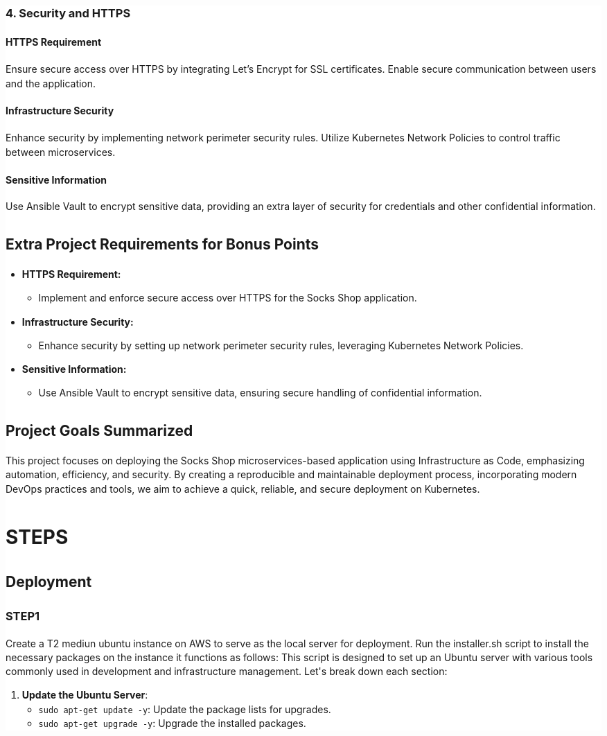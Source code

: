 ### 4. Security and HTTPS

#### HTTPS Requirement

Ensure secure access over HTTPS by integrating Let’s Encrypt for SSL certificates. Enable secure communication between users and the application.

#### Infrastructure Security

Enhance security by implementing network perimeter security rules. Utilize Kubernetes Network Policies to control traffic between microservices.

#### Sensitive Information

Use Ansible Vault to encrypt sensitive data, providing an extra layer of security for credentials and other confidential information.

## Extra Project Requirements for Bonus Points

- **HTTPS Requirement:**
  - Implement and enforce secure access over HTTPS for the Socks Shop application.

- **Infrastructure Security:**
  - Enhance security by setting up network perimeter security rules, leveraging Kubernetes Network Policies.

- **Sensitive Information:**
  - Use Ansible Vault to encrypt sensitive data, ensuring secure handling of confidential information.

## Project Goals Summarized

This project focuses on deploying the Socks Shop microservices-based application using Infrastructure as Code, emphasizing automation, efficiency, and security. By creating a reproducible and maintainable deployment process, incorporating modern DevOps practices and tools, we aim to achieve a quick, reliable, and secure deployment on Kubernetes.

# STEPS

## Deployment

### STEP1

Create a T2 mediun  ubuntu instance on AWS to serve as  the local server for deployment.
Run the installer.sh script to install the necessary packages on the instance it functions as follows:
This script is designed to set up an Ubuntu server with various tools commonly used in development and infrastructure management. Let's break down each section:

1. **Update the Ubuntu Server**:
   - `sudo apt-get update -y`: Update the package lists for upgrades.
   - `sudo apt-get upgrade -y`: Upgrade the installed packages.
